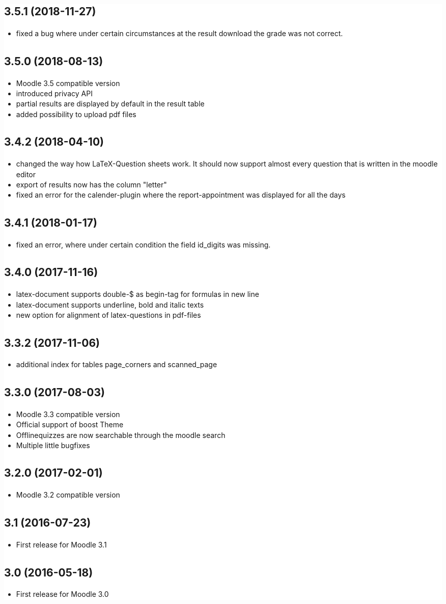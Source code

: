 3.5.1 (2018-11-27)
------------------
* fixed a bug where under certain circumstances at the result download the grade was not correct.

3.5.0 (2018-08-13)
------------------
* Moodle 3.5 compatible version
* introduced privacy API
* partial results are displayed by default in the result table
* added possibility to upload pdf files

3.4.2 (2018-04-10)
------------------
* changed the way how LaTeX-Question sheets work. It should now support almost every question that is written in the moodle editor
* export of results now has the column "letter"
* fixed an error for the calender-plugin where the report-appointment was displayed for all the days

3.4.1 (2018-01-17)
------------------
* fixed an error, where under certain condition the field id_digits was missing.

3.4.0 (2017-11-16)
-------------------
* latex-document supports double-$ as begin-tag for formulas in new line
* latex-document supports underline, bold and italic texts
* new option for alignment of latex-questions in pdf-files

3.3.2 (2017-11-06)
-------------------
* additional index for tables page_corners and scanned_page

3.3.0 (2017-08-03)
------------------
* Moodle 3.3 compatible version
* Official support of boost Theme
* Offlinequizzes are now searchable through the moodle search
* Multiple little bugfixes

3.2.0 (2017-02-01)
------------------

* Moodle 3.2 compatible version

3.1 (2016-07-23)
----------------

* First release for Moodle 3.1


3.0 (2016-05-18)
----------------

* First release for Moodle 3.0
